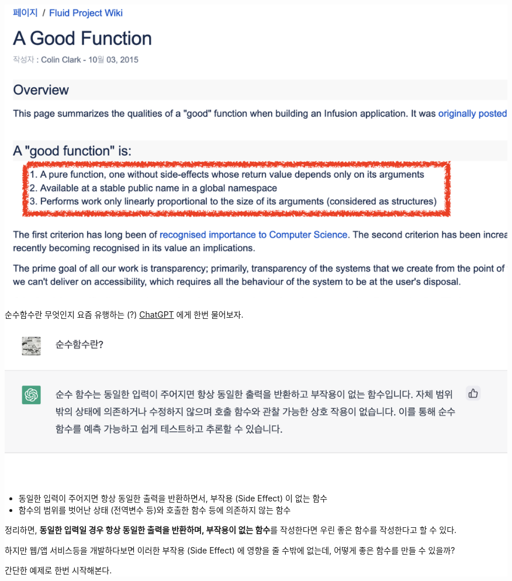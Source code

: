 ![search2](./images/search2.png)

순수함수란 무엇인지 요즘 유행하는 (?) [ChatGPT](https://chat.openai.com/chat) 에게 한번 물어보자.

![gpt](./images/gpt.png)

- 동일한 입력이 주어지면 항상 동일한 출력을 반환하면서, 부작용 (Side Effect) 이 없는 함수
- 함수의 범위를 벗어난 상태 (전역변수 등)와 호출한 함수 등에 의존하지 않는 함수

정리하면, **동일한 입력일 경우 항상 동일한 출력을 반환하며, 부작용이 없는 함수**를 작성한다면 우린 좋은 함수를 작성한다고 할 수 있다.  
  
하지만 웹/앱 서비스등을 개발하다보면 이러한 부작용 (Side Effect) 에 영향을 줄 수밖에 없는데, 어떻게 좋은 함수를 만들 수 있을까?  
  
간단한 예제로 한번 시작해본다.

